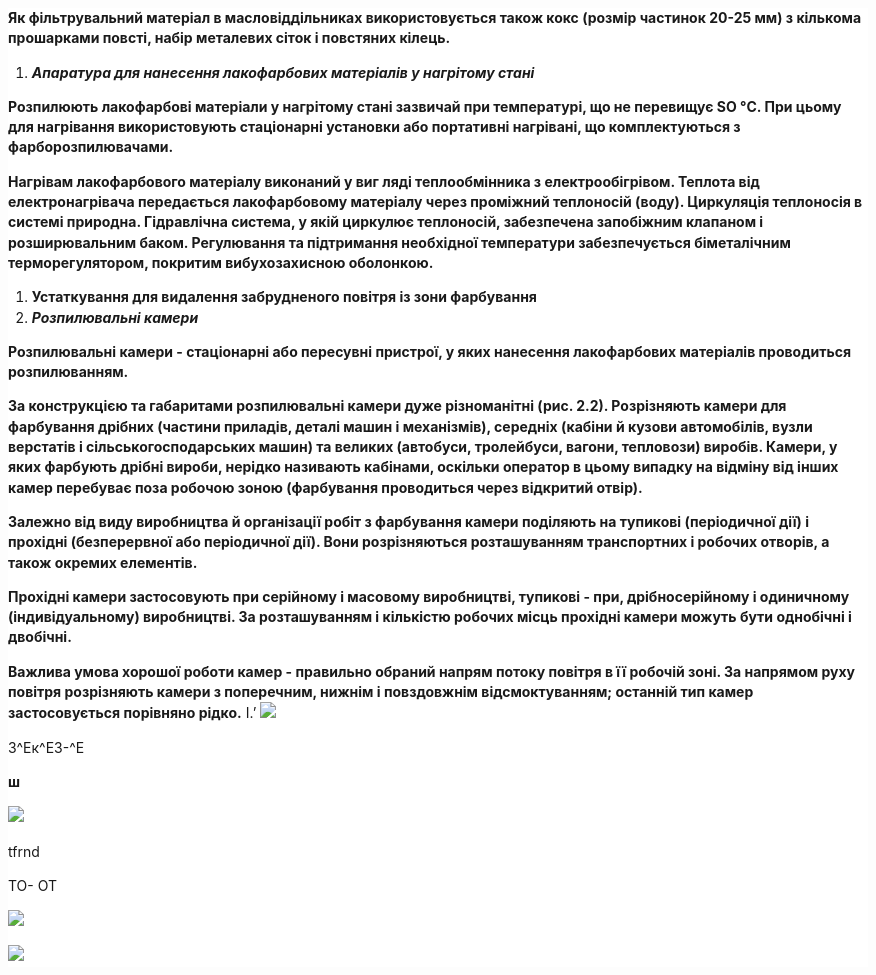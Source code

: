 **Як фільтрувальний матеріал в масловіддільниках використовується також кокс (розмір частинок 20-25 мм) з кількома прошарками повсті, набір металевих сіток і повстяних кілець.**

1. ***Апаратура для нанесення лакофарбових матеріалів у нагрітому стані***

**Розпилюють лакофарбові матеріали у нагрітому стані зазвичай при температурі, що не перевищує SO °С. При цьому для нагрівання використовують стаціонарні установки або портативні нагрівані, що комплектуються з фарборозпилювачами.**

**Нагрівам лакофарбового матеріалу виконаний у виг ляді теплообмінника з електрообігрівом. Теплота від електронагрівача передається лакофарбовому матеріалу через проміжний теплоносій (воду). Циркуляція теплоносія в системі природна. Гідравлічна система, у якій циркулює теплоносій, забезпечена запобіжним клапаном і розширювальним баком. Регулювання та підтримання необхідної температури забезпечується біметалічним терморегулятором, покритим вибухозахисною оболонкою.**

1. **Устаткування для видалення забрудненого повітря із зони фарбування**
1. ***Розпилювальні камери***

**Розпилювальні камери - стаціонарні або пересувні пристрої, у яких нанесення лакофарбових матеріалів проводиться розпилюванням.**

**За конструкцією та габаритами розпилювальні камери дуже різноманітні (рис. 2.2). Розрізняють камери для фарбування дрібних (частини приладів, деталі машин і механізмів), середніх (кабіни й кузови автомобілів, вузли верстатів і сільськогосподарських машин) та великих (автобуси, тролейбуси, вагони, тепловози) виробів. Камери, у яких фарбують дрібні вироби, нерідко називають кабінами, оскільки оператор в цьому випадку на відміну від інших камер перебуває поза робочою зоною (фарбування проводиться через відкритий отвір).**

**Залежно від виду виробництва й організації робіт з фарбування камери поділяють на тупикові (періодичної дії) і прохідні (безперервної або періодичної дії). Вони розрізняються розташуванням транспортних і робочих отворів, а також окремих елементів.**

**Прохідні камери застосовують при серійному і масовому виробництві, тупикові - при, дрібносерійному і одиничному (індивідуальному) виробництві. За розташуванням і кількістю робочих місць прохідні камери можуть бути однобічні і двобічні.**

**Важлива умова хорошої роботи камер - правильно обраний напрям потоку повітря в її робочій зоні. За напрямом руху повітря розрізняють камери з поперечним, нижнім і повздовжнім відсмоктуванням; останній тип камер застосовується порівняно рідко.**
I.’
![](Aspose.Words.a29aa8b6-a187-4a8f-b440-9dc0bed9d278.011.png)

З^Ек^ЕЗ-^Е

**ш**

![](Aspose.Words.a29aa8b6-a187-4a8f-b440-9dc0bed9d278.012.png)

tfrnd

ТО-		 ОТ

![](Aspose.Words.a29aa8b6-a187-4a8f-b440-9dc0bed9d278.013.png)

![](Aspose.Words.a29aa8b6-a187-4a8f-b440-9dc0bed9d278.014.png)
